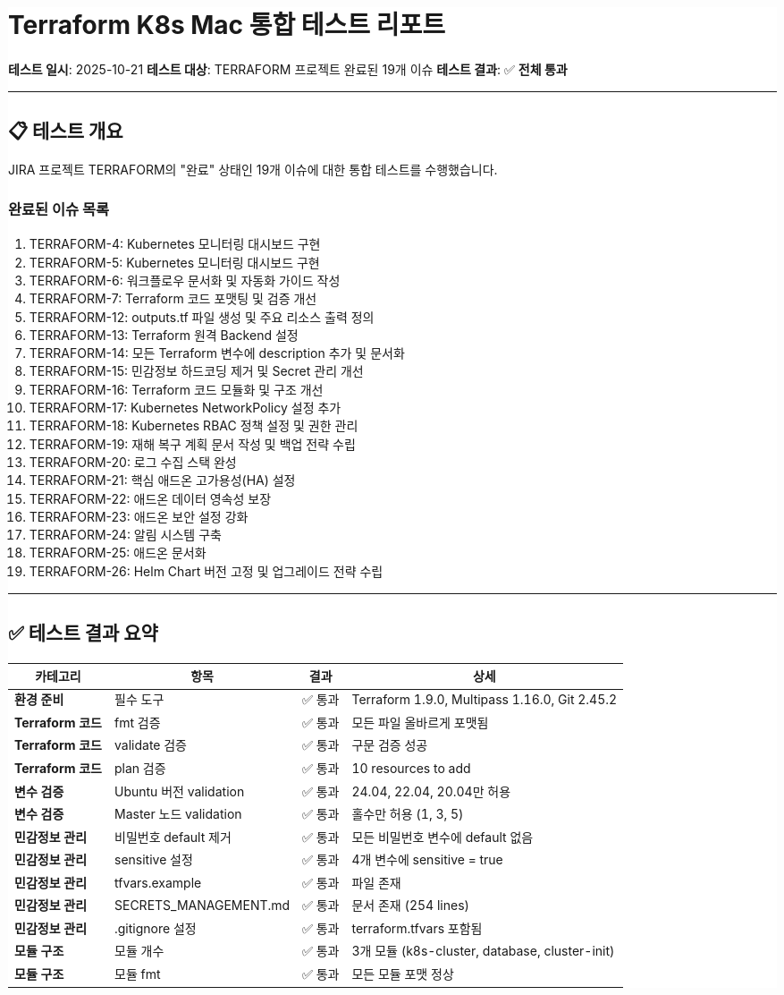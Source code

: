 # Terraform K8s Mac 통합 테스트 리포트

**테스트 일시**: 2025-10-21
**테스트 대상**: TERRAFORM 프로젝트 완료된 19개 이슈
**테스트 결과**: ✅ **전체 통과**

---

## 📋 테스트 개요

JIRA 프로젝트 TERRAFORM의 "완료" 상태인 19개 이슈에 대한 통합 테스트를 수행했습니다.

### 완료된 이슈 목록
1. TERRAFORM-4: Kubernetes 모니터링 대시보드 구현
2. TERRAFORM-5: Kubernetes 모니터링 대시보드 구현
3. TERRAFORM-6: 워크플로우 문서화 및 자동화 가이드 작성
4. TERRAFORM-7: Terraform 코드 포맷팅 및 검증 개선
5. TERRAFORM-12: outputs.tf 파일 생성 및 주요 리소스 출력 정의
6. TERRAFORM-13: Terraform 원격 Backend 설정
7. TERRAFORM-14: 모든 Terraform 변수에 description 추가 및 문서화
8. TERRAFORM-15: 민감정보 하드코딩 제거 및 Secret 관리 개선
9. TERRAFORM-16: Terraform 코드 모듈화 및 구조 개선
10. TERRAFORM-17: Kubernetes NetworkPolicy 설정 추가
11. TERRAFORM-18: Kubernetes RBAC 정책 설정 및 권한 관리
12. TERRAFORM-19: 재해 복구 계획 문서 작성 및 백업 전략 수립
13. TERRAFORM-20: 로그 수집 스택 완성
14. TERRAFORM-21: 핵심 애드온 고가용성(HA) 설정
15. TERRAFORM-22: 애드온 데이터 영속성 보장
16. TERRAFORM-23: 애드온 보안 설정 강화
17. TERRAFORM-24: 알림 시스템 구축
18. TERRAFORM-25: 애드온 문서화
19. TERRAFORM-26: Helm Chart 버전 고정 및 업그레이드 전략 수립

---

## ✅ 테스트 결과 요약

| 카테고리 | 항목 | 결과 | 상세 |
|---------|------|------|------|
| **환경 준비** | 필수 도구 | ✅ 통과 | Terraform 1.9.0, Multipass 1.16.0, Git 2.45.2 |
| **Terraform 코드** | fmt 검증 | ✅ 통과 | 모든 파일 올바르게 포맷됨 |
| **Terraform 코드** | validate 검증 | ✅ 통과 | 구문 검증 성공 |
| **Terraform 코드** | plan 검증 | ✅ 통과 | 10 resources to add |
| **변수 검증** | Ubuntu 버전 validation | ✅ 통과 | 24.04, 22.04, 20.04만 허용 |
| **변수 검증** | Master 노드 validation | ✅ 통과 | 홀수만 허용 (1, 3, 5) |
| **민감정보 관리** | 비밀번호 default 제거 | ✅ 통과 | 모든 비밀번호 변수에 default 없음 |
| **민감정보 관리** | sensitive 설정 | ✅ 통과 | 4개 변수에 sensitive = true |
| **민감정보 관리** | tfvars.example | ✅ 통과 | 파일 존재 |
| **민감정보 관리** | SECRETS_MANAGEMENT.md | ✅ 통과 | 문서 존재 (254 lines) |
| **민감정보 관리** | .gitignore 설정 | ✅ 통과 | terraform.tfvars 포함됨 |
| **모듈 구조** | 모듈 개수 | ✅ 통과 | 3개 모듈 (k8s-cluster, database, cluster-init) |
| **모듈 구조** | 모듈 fmt | ✅ 통과 | 모든 모듈 포맷 정상 |